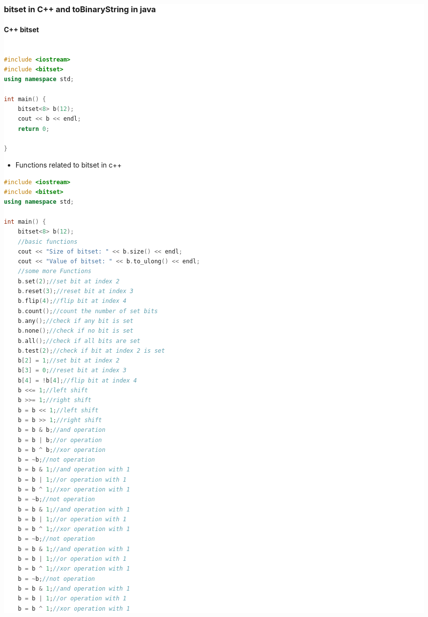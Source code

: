 ### bitset in C++ and toBinaryString in java

#### C++ bitset
```C++

#include <iostream>
#include <bitset>
using namespace std;

int main() {
    bitset<8> b(12);
    cout << b << endl;
    return 0;
    
}

```

- Functions related to bitset in c++
```C++
#include <iostream>
#include <bitset>
using namespace std;

int main() {
    bitset<8> b(12);
    //basic functions
    cout << "Size of bitset: " << b.size() << endl;
    cout << "Value of bitset: " << b.to_ulong() << endl;
    //some more Functions
    b.set(2);//set bit at index 2
    b.reset(3);//reset bit at index 3
    b.flip(4);//flip bit at index 4
    b.count();//count the number of set bits
    b.any();//check if any bit is set
    b.none();//check if no bit is set
    b.all();//check if all bits are set
    b.test(2);//check if bit at index 2 is set
    b[2] = 1;//set bit at index 2
    b[3] = 0;//reset bit at index 3
    b[4] = !b[4];//flip bit at index 4
    b <<= 1;//left shift
    b >>= 1;//right shift
    b = b << 1;//left shift
    b = b >> 1;//right shift
    b = b & b;//and operation
    b = b | b;//or operation
    b = b ^ b;//xor operation
    b = ~b;//not operation
    b = b & 1;//and operation with 1
    b = b | 1;//or operation with 1
    b = b ^ 1;//xor operation with 1
    b = ~b;//not operation
    b = b & 1;//and operation with 1
    b = b | 1;//or operation with 1
    b = b ^ 1;//xor operation with 1
    b = ~b;//not operation
    b = b & 1;//and operation with 1
    b = b | 1;//or operation with 1
    b = b ^ 1;//xor operation with 1
    b = ~b;//not operation
    b = b & 1;//and operation with 1
    b = b | 1;//or operation with 1
    b = b ^ 1;//xor operation with 1
```